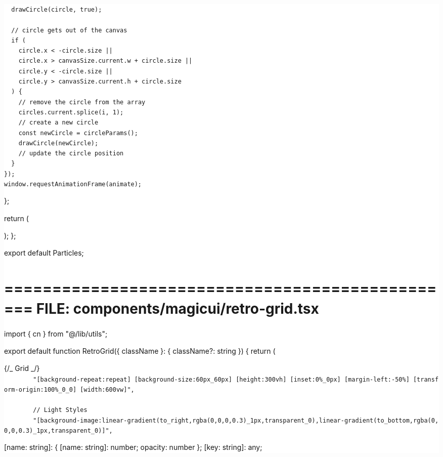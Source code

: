       drawCircle(circle, true);

      // circle gets out of the canvas
      if (
        circle.x < -circle.size ||
        circle.x > canvasSize.current.w + circle.size ||
        circle.y < -circle.size ||
        circle.y > canvasSize.current.h + circle.size
      ) {
        // remove the circle from the array
        circles.current.splice(i, 1);
        // create a new circle
        const newCircle = circleParams();
        drawCircle(newCircle);
        // update the circle position
      }
    });
    window.requestAnimationFrame(animate);

};

return (
<div className={className} ref={canvasContainerRef} aria-hidden="true">
<canvas ref={canvasRef} className="h-full w-full" />
</div>
);
};

export default Particles;

================================================
FILE: components/magicui/retro-grid.tsx
================================================
import { cn } from "@/lib/utils";

export default function RetroGrid({ className }: { className?: string }) {
return (
<div
className={cn(
"pointer-events-none absolute h-full w-full overflow-hidden opacity-50 [perspective:200px]",
className
)} >
{/_ Grid _/}
<div className="absolute inset-0 [transform:rotateX(75deg)]">
<div
className={cn(
"animate-grid",

            "[background-repeat:repeat] [background-size:60px_60px] [height:300vh] [inset:0%_0px] [margin-left:-50%] [transform-origin:100%_0_0] [width:600vw]",

            // Light Styles
            "[background-image:linear-gradient(to_right,rgba(0,0,0,0.3)_1px,transparent_0),linear-gradient(to_bottom,rgba(0,0,0,0.3)_1px,transparent_0)]",


[name: string]: { [name: string]: number; opacity: number };
[key: string]: any;